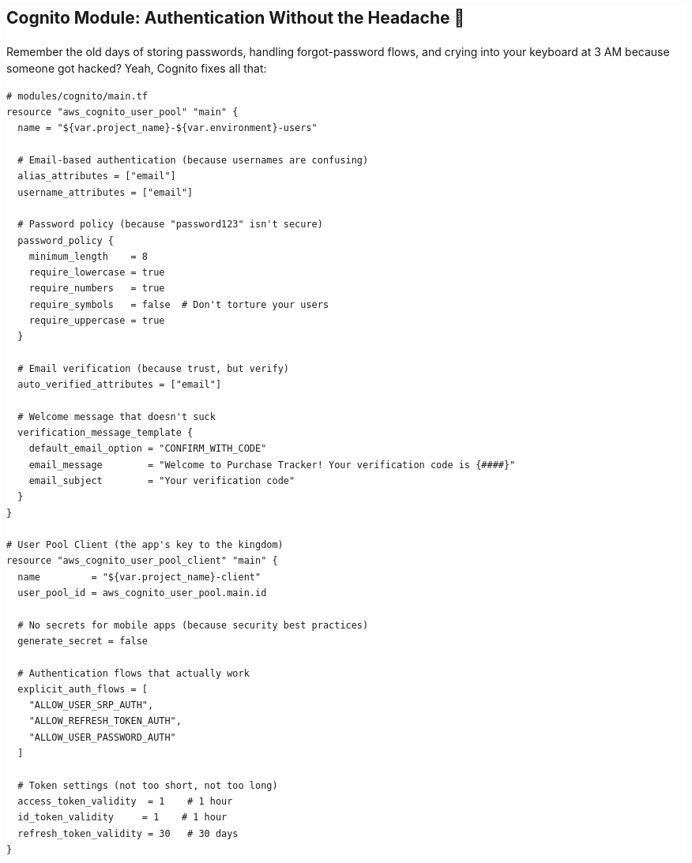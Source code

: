 ## Cognito Module: Authentication Without the Headache 🔐

Remember the old days of storing passwords, handling forgot-password flows, and crying into your keyboard at 3 AM because someone got hacked? Yeah, Cognito fixes all that:

```hcl
# modules/cognito/main.tf
resource "aws_cognito_user_pool" "main" {
  name = "${var.project_name}-${var.environment}-users"

  # Email-based authentication (because usernames are confusing)
  alias_attributes = ["email"]
  username_attributes = ["email"]

  # Password policy (because "password123" isn't secure)
  password_policy {
    minimum_length    = 8
    require_lowercase = true
    require_numbers   = true
    require_symbols   = false  # Don't torture your users
    require_uppercase = true
  }

  # Email verification (because trust, but verify)
  auto_verified_attributes = ["email"]
  
  # Welcome message that doesn't suck
  verification_message_template {
    default_email_option = "CONFIRM_WITH_CODE"
    email_message        = "Welcome to Purchase Tracker! Your verification code is {####}"
    email_subject        = "Your verification code"
  }
}

# User Pool Client (the app's key to the kingdom)
resource "aws_cognito_user_pool_client" "main" {
  name         = "${var.project_name}-client"
  user_pool_id = aws_cognito_user_pool.main.id

  # No secrets for mobile apps (because security best practices)
  generate_secret = false
  
  # Authentication flows that actually work
  explicit_auth_flows = [
    "ALLOW_USER_SRP_AUTH",
    "ALLOW_REFRESH_TOKEN_AUTH",
    "ALLOW_USER_PASSWORD_AUTH"
  ]

  # Token settings (not too short, not too long)
  access_token_validity  = 1    # 1 hour
  id_token_validity     = 1    # 1 hour
  refresh_token_validity = 30   # 30 days
}
```
